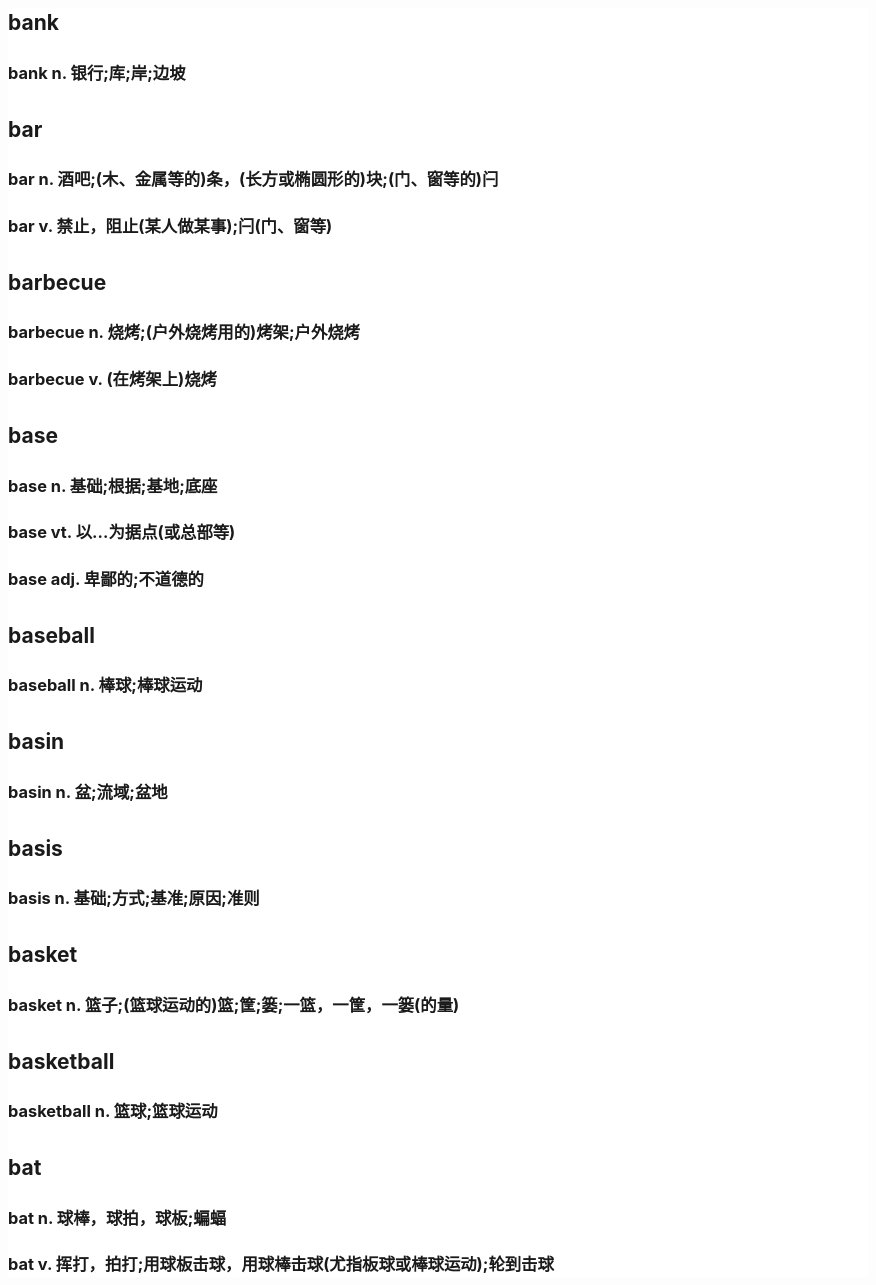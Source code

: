 ## bank
### bank n. 银行;库;岸;边坡


## bar
### bar n. 酒吧;(木、金属等的)条，(长方或椭圆形的)块;(门、窗等的)闩
### bar v. 禁止，阻止(某人做某事);闩(门、窗等)

## barbecue
### barbecue n. 烧烤;(户外烧烤用的)烤架;户外烧烤
### barbecue v. (在烤架上)烧烤

## base
### base n. 基础;根据;基地;底座
### base vt. 以…为据点(或总部等)
### base adj. 卑鄙的;不道德的

## baseball
### baseball n. 棒球;棒球运动

## basin
### basin n. 盆;流域;盆地

## basis
### basis n. 基础;方式;基准;原因;准则

## basket
### basket n. 篮子;(篮球运动的)篮;筐;篓;一篮，一筐，一篓(的量)

## basketball
### basketball n. 篮球;篮球运动

## bat
### bat n. 球棒，球拍，球板;蝙蝠
### bat v. 挥打，拍打;用球板击球，用球棒击球(尤指板球或棒球运动);轮到击球
